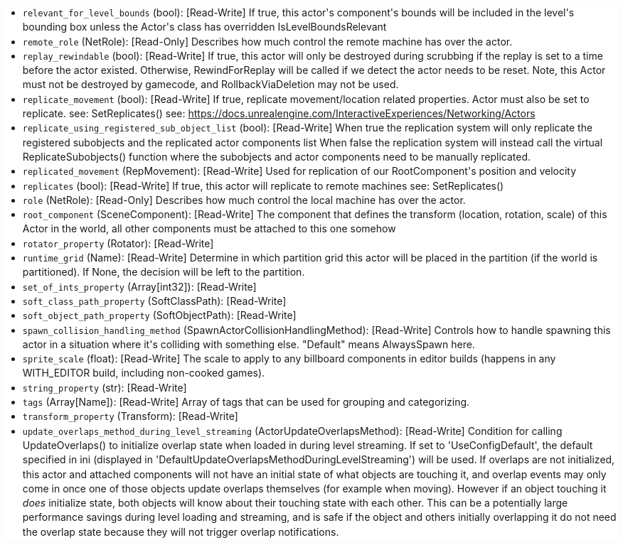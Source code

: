- ``relevant_for_level_bounds`` (bool):  [Read-Write] If true, this actor's component's bounds will be included in the level's
  bounding box unless the Actor's class has overridden IsLevelBoundsRelevant
- ``remote_role`` (NetRole):  [Read-Only] Describes how much control the remote machine has over the actor.
- ``replay_rewindable`` (bool):  [Read-Write] If true, this actor will only be destroyed during scrubbing if the replay is set to a time before the actor existed.
  Otherwise, RewindForReplay will be called if we detect the actor needs to be reset.
  Note, this Actor must not be destroyed by gamecode, and RollbackViaDeletion may not be used.
- ``replicate_movement`` (bool):  [Read-Write] If true, replicate movement/location related properties.
  Actor must also be set to replicate.
  see: SetReplicates()
  see: https://docs.unrealengine.com/InteractiveExperiences/Networking/Actors
- ``replicate_using_registered_sub_object_list`` (bool):  [Read-Write] When true the replication system will only replicate the registered subobjects and the replicated actor components list
  When false the replication system will instead call the virtual ReplicateSubobjects() function where the subobjects and actor components need to be manually replicated.
- ``replicated_movement`` (RepMovement):  [Read-Write] Used for replication of our RootComponent's position and velocity
- ``replicates`` (bool):  [Read-Write] If true, this actor will replicate to remote machines
  see: SetReplicates()
- ``role`` (NetRole):  [Read-Only] Describes how much control the local machine has over the actor.
- ``root_component`` (SceneComponent):  [Read-Write] The component that defines the transform (location, rotation, scale) of this Actor in the world, all other components must be attached to this one somehow
- ``rotator_property`` (Rotator):  [Read-Write]
- ``runtime_grid`` (Name):  [Read-Write] Determine in which partition grid this actor will be placed in the partition (if the world is partitioned).
  If None, the decision will be left to the partition.
- ``set_of_ints_property`` (Array[int32]):  [Read-Write]
- ``soft_class_path_property`` (SoftClassPath):  [Read-Write]
- ``soft_object_path_property`` (SoftObjectPath):  [Read-Write]
- ``spawn_collision_handling_method`` (SpawnActorCollisionHandlingMethod):  [Read-Write] Controls how to handle spawning this actor in a situation where it's colliding with something else. "Default" means AlwaysSpawn here.
- ``sprite_scale`` (float):  [Read-Write] The scale to apply to any billboard components in editor builds (happens in any WITH_EDITOR build, including non-cooked games).
- ``string_property`` (str):  [Read-Write]
- ``tags`` (Array[Name]):  [Read-Write] Array of tags that can be used for grouping and categorizing.
- ``transform_property`` (Transform):  [Read-Write]
- ``update_overlaps_method_during_level_streaming`` (ActorUpdateOverlapsMethod):  [Read-Write] Condition for calling UpdateOverlaps() to initialize overlap state when loaded in during level streaming.
  If set to 'UseConfigDefault', the default specified in ini (displayed in 'DefaultUpdateOverlapsMethodDuringLevelStreaming') will be used.
  If overlaps are not initialized, this actor and attached components will not have an initial state of what objects are touching it,
  and overlap events may only come in once one of those objects update overlaps themselves (for example when moving).
  However if an object touching it *does* initialize state, both objects will know about their touching state with each other.
  This can be a potentially large performance savings during level loading and streaming, and is safe if the object and others initially
  overlapping it do not need the overlap state because they will not trigger overlap notifications.
